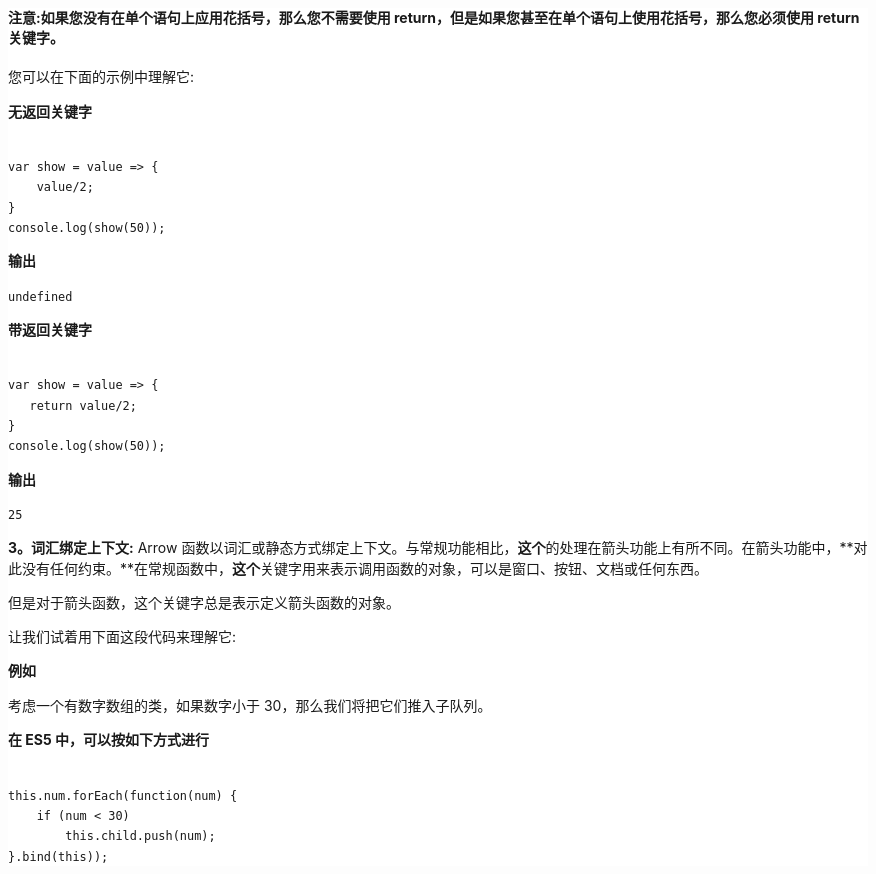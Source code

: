 #### 注意:如果您没有在单个语句上应用花括号，那么您不需要使用 return，但是如果您甚至在单个语句上使用花括号，那么您必须使用 return 关键字。

您可以在下面的示例中理解它:

**无返回关键字**

```

var show = value => {
    value/2;
}
console.log(show(50));

```

**输出**

```
undefined

```

**带返回关键字**

```

var show = value => {
   return value/2;
}
console.log(show(50));

```

**输出**

```
25

```

**3。词汇绑定上下文:** Arrow 函数以词汇或静态方式绑定上下文。与常规功能相比，**这个**的处理在箭头功能上有所不同。在箭头功能中，**对此没有任何约束。**在常规函数中，**这个**关键字用来表示调用函数的对象，可以是窗口、按钮、文档或任何东西。

但是对于箭头函数，这个关键字总是表示定义箭头函数的对象。

让我们试着用下面这段代码来理解它:

**例如**

考虑一个有数字数组的类，如果数字小于 30，那么我们将把它们推入子队列。

**在 ES5 中，可以按如下方式进行**

```

this.num.forEach(function(num) { 
    if (num < 30) 
        this.child.push(num); 
}.bind(this));

```
